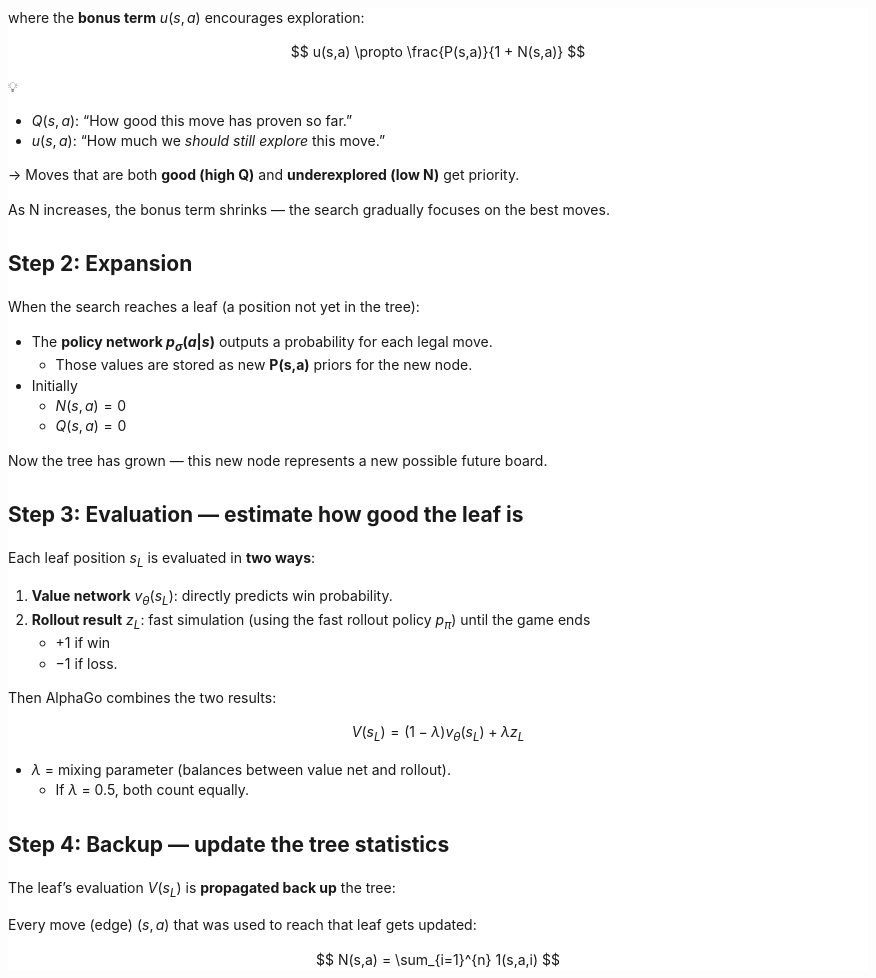 where the **bonus term** $u(s,a)$ encourages exploration:

$$
u(s,a) \propto \frac{P(s,a)}{1 + N(s,a)}
$$

<aside>
💡

- $Q(s,a)$: “How good this move has proven so far.”
- $u(s,a)$: “How much we *should still explore* this move.”

→ Moves that are both **good (high Q)** and **underexplored (low N)** get priority.

As N increases, the bonus term shrinks — the search gradually focuses on the best moves.

</aside>

## Step 2: **Expansion**

When the search reaches a leaf (a position not yet in the tree):

- The **policy network $p_\sigma(a|s)$** outputs a probability for each legal move.
    - Those values are stored as new **P(s,a)** priors for the new node.
- Initially
    - $N(s,a) = 0$
    - $Q(s,a) = 0$

Now the tree has grown — this new node represents a new possible future board.

## Step 3: **Evaluation** — estimate how good the leaf is

Each leaf position $s_L$ is evaluated in **two ways**:

1. **Value network** $v_θ(s_L)$: directly predicts win probability.
2. **Rollout result** $z_L$: fast simulation (using the fast rollout policy $p_π$) until the game ends 
    - +1 if win
    - −1 if loss.

Then AlphaGo combines the two results:

$$
V(s_L) = (1 - λ)v_θ(s_L) + λz_L
$$

- $λ$ = mixing parameter (balances between value net and rollout).
    - If $λ$ = 0.5, both count equally.

## Step 4: **Backup** — update the tree statistics

The leaf’s evaluation $V(s_L)$ is **propagated back up** the tree:

Every move (edge) $(s, a)$ that was used to reach that leaf gets updated:

$$
N(s,a) = \sum_{i=1}^{n} 1(s,a,i)
$$
